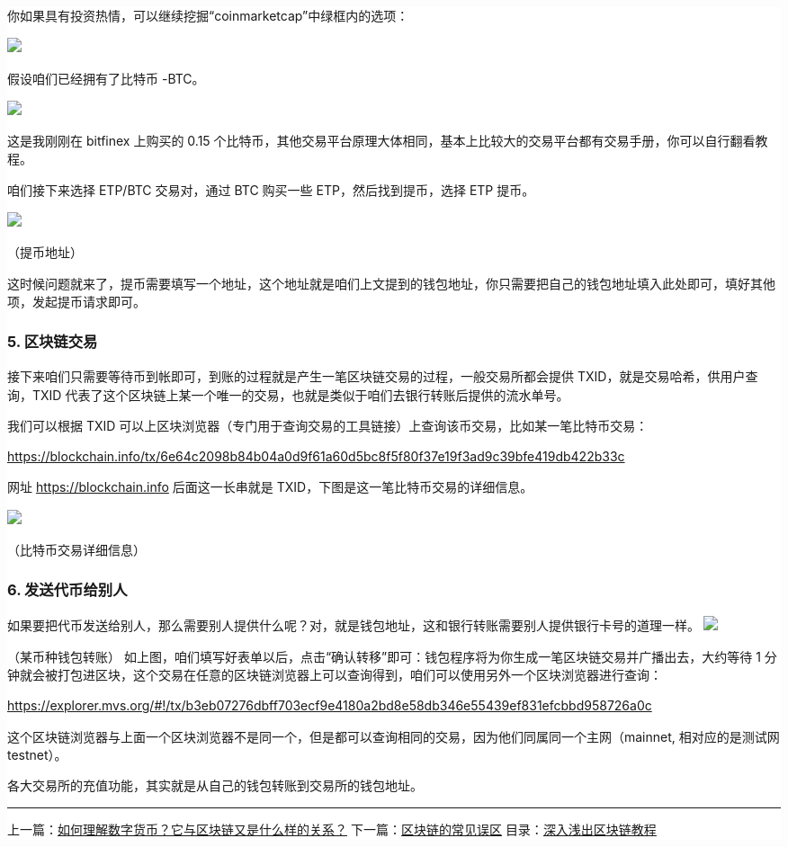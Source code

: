 你如果具有投资热情，可以继续挖掘“coinmarketcap”中绿框内的选项：

![](https://github.com/yjjnls/blockchain-tutorial-cn/blob/master/img/6.10.png)

假设咱们已经拥有了比特币 -BTC。

![](https://github.com/yjjnls/blockchain-tutorial-cn/blob/master/img/6.11.png)

这是我刚刚在 bitfinex 上购买的 0.15 个比特币，其他交易平台原理大体相同，基本上比较大的交易平台都有交易手册，你可以自行翻看教程。

咱们接下来选择 ETP/BTC 交易对，通过 BTC 购买一些 ETP，然后找到提币，选择 ETP 提币。

![](https://github.com/yjjnls/blockchain-tutorial-cn/blob/master/img/6.12.png)

（提币地址）

这时候问题就来了，提币需要填写一个地址，这个地址就是咱们上文提到的钱包地址，你只需要把自己的钱包地址填入此处即可，填好其他项，发起提币请求即可。

### 5. 区块链交易
接下来咱们只需要等待币到帐即可，到账的过程就是产生一笔区块链交易的过程，一般交易所都会提供 TXID，就是交易哈希，供用户查询，TXID 代表了这个区块链上某一个唯一的交易，也就是类似于咱们去银行转账后提供的流水单号。

我们可以根据 TXID 可以上区块浏览器（专门用于查询交易的工具链接）上查询该币交易，比如某一笔比特币交易：

https://blockchain.info/tx/6e64c2098b84b04a0d9f61a60d5bc8f5f80f37e19f3ad9c39bfe419db422b33c

网址 https://blockchain.info 后面这一长串就是 TXID，下图是这一笔比特币交易的详细信息。

![](https://github.com/yjjnls/blockchain-tutorial-cn/blob/master/img/6.13.png)

（比特币交易详细信息）

### 6. 发送代币给别人
如果要把代币发送给别人，那么需要别人提供什么呢？对，就是钱包地址，这和银行转账需要别人提供银行卡号的道理一样。
![](https://github.com/yjjnls/blockchain-tutorial-cn/blob/master/img/6.14.png)

（某币种钱包转账） 如上图，咱们填写好表单以后，点击“确认转移”即可：钱包程序将为你生成一笔区块链交易并广播出去，大约等待 1 分钟就会被打包进区块，这个交易在任意的区块链浏览器上可以查询得到，咱们可以使用另外一个区块浏览器进行查询：

https://explorer.mvs.org/#!/tx/b3eb07276dbff703ecf9e4180a2bd8e58db346e55439ef831efcbbd958726a0c

这个区块链浏览器与上面一个区块浏览器不是同一个，但是都可以查询相同的交易，因为他们同属同一个主网（mainnet, 相对应的是测试网 testnet）。

各大交易所的充值功能，其实就是从自己的钱包转账到交易所的钱包地址。

---
上一篇：[如何理解数字货币？它与区块链又是什么样的关系？](https://github.com/yjjnls/blockchain-tutorial-cn/blob/master/doc/05.%E5%A6%82%E4%BD%95%E7%90%86%E8%A7%A3%E6%95%B0%E5%AD%97%E8%B4%A7%E5%B8%81%EF%BC%9F%E5%AE%83%E4%B8%8E%E5%8C%BA%E5%9D%97%E9%93%BE%E5%8F%88%E6%98%AF%E4%BB%80%E4%B9%88%E6%A0%B7%E7%9A%84%E5%85%B3%E7%B3%BB%EF%BC%9F.md)         下一篇：[区块链的常见误区](https://github.com/yjjnls/blockchain-tutorial-cn/blob/master/doc/07.%E5%8C%BA%E5%9D%97%E9%93%BE%E7%9A%84%E5%B8%B8%E8%A7%81%E8%AF%AF%E5%8C%BA.md)
目录：[深入浅出区块链教程](https://github.com/yjjnls/blockchain-tutorial-cn)